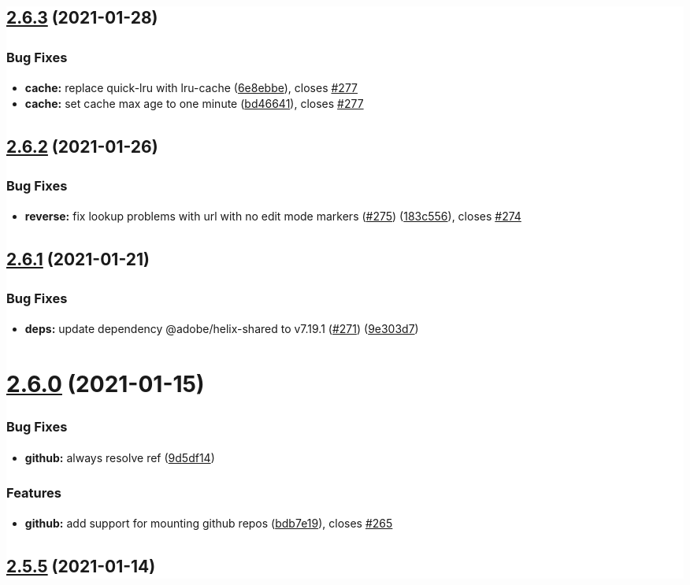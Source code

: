 ## [2.6.3](https://github.com/adobe/helix-content-proxy/compare/v2.6.2...v2.6.3) (2021-01-28)


### Bug Fixes

* **cache:** replace quick-lru with lru-cache ([6e8ebbe](https://github.com/adobe/helix-content-proxy/commit/6e8ebbe93f12ee77b65678de1c56a656bca5ea06)), closes [#277](https://github.com/adobe/helix-content-proxy/issues/277)
* **cache:** set cache max age to one minute ([bd46641](https://github.com/adobe/helix-content-proxy/commit/bd46641e995991450715146f46d2aee705fbf8b7)), closes [#277](https://github.com/adobe/helix-content-proxy/issues/277)

## [2.6.2](https://github.com/adobe/helix-content-proxy/compare/v2.6.1...v2.6.2) (2021-01-26)


### Bug Fixes

* **reverse:** fix lookup problems with url with no edit mode markers ([#275](https://github.com/adobe/helix-content-proxy/issues/275)) ([183c556](https://github.com/adobe/helix-content-proxy/commit/183c556b3cfbecfdde8647266510b2a4a231d32f)), closes [#274](https://github.com/adobe/helix-content-proxy/issues/274)

## [2.6.1](https://github.com/adobe/helix-content-proxy/compare/v2.6.0...v2.6.1) (2021-01-21)


### Bug Fixes

* **deps:** update dependency @adobe/helix-shared to v7.19.1 ([#271](https://github.com/adobe/helix-content-proxy/issues/271)) ([9e303d7](https://github.com/adobe/helix-content-proxy/commit/9e303d75a9212e7616f40dfb5201ba891f89be5b))

# [2.6.0](https://github.com/adobe/helix-content-proxy/compare/v2.5.5...v2.6.0) (2021-01-15)


### Bug Fixes

* **github:** always resolve ref ([9d5df14](https://github.com/adobe/helix-content-proxy/commit/9d5df14bea39ede1925458fb0fc465edf77b2521))


### Features

* **github:** add support for mounting github repos ([bdb7e19](https://github.com/adobe/helix-content-proxy/commit/bdb7e191187ffd2803e27b8709742bc3e515fb08)), closes [#265](https://github.com/adobe/helix-content-proxy/issues/265)

## [2.5.5](https://github.com/adobe/helix-content-proxy/compare/v2.5.4...v2.5.5) (2021-01-14)
